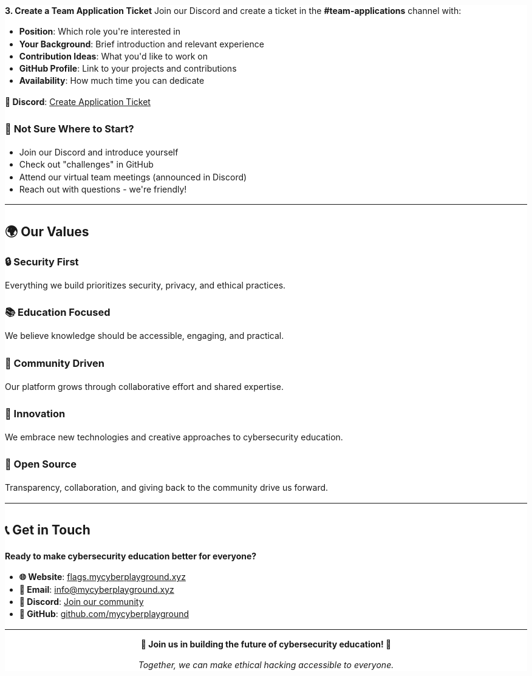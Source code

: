 **3. Create a Team Application Ticket**
Join our Discord and create a ticket in the **#team-applications** channel with:
- **Position**: Which role you're interested in
- **Your Background**: Brief introduction and relevant experience
- **Contribution Ideas**: What you'd like to work on
- **GitHub Profile**: Link to your projects and contributions
- **Availability**: How much time you can dedicate

**💬 Discord**: [Create Application Ticket](https://discord.gg/8KteFV78j9)

### 🤝 **Not Sure Where to Start?**
- Join our Discord and introduce yourself
- Check out "challenges" in GitHub
- Attend our virtual team meetings (announced in Discord)
- Reach out with questions - we're friendly!

---

## 🌍 Our Values

### **🔒 Security First**
Everything we build prioritizes security, privacy, and ethical practices.

### **📚 Education Focused**
We believe knowledge should be accessible, engaging, and practical.

### **🤝 Community Driven**
Our platform grows through collaborative effort and shared expertise.

### **🌟 Innovation**
We embrace new technologies and creative approaches to cybersecurity education.

### **🚀 Open Source**
Transparency, collaboration, and giving back to the community drive us forward.

---

## 📞 Get in Touch

**Ready to make cybersecurity education better for everyone?**

- **🌐 Website**: [flags.mycyberplayground.xyz](https://flags.mycyberplayground.xyz)
- **📧 Email**: info@mycyberplayground.xyz
- **💬 Discord**: [Join our community](https://discord.gg/8KteFV78j9)
- **🐙 GitHub**: [github.com/mycyberplayground](https://github.com/mycyberplayground)


---

<div align="center">

**🚀 Join us in building the future of cybersecurity education! 🚀**

*Together, we can make ethical hacking accessible to everyone.*

</div>
